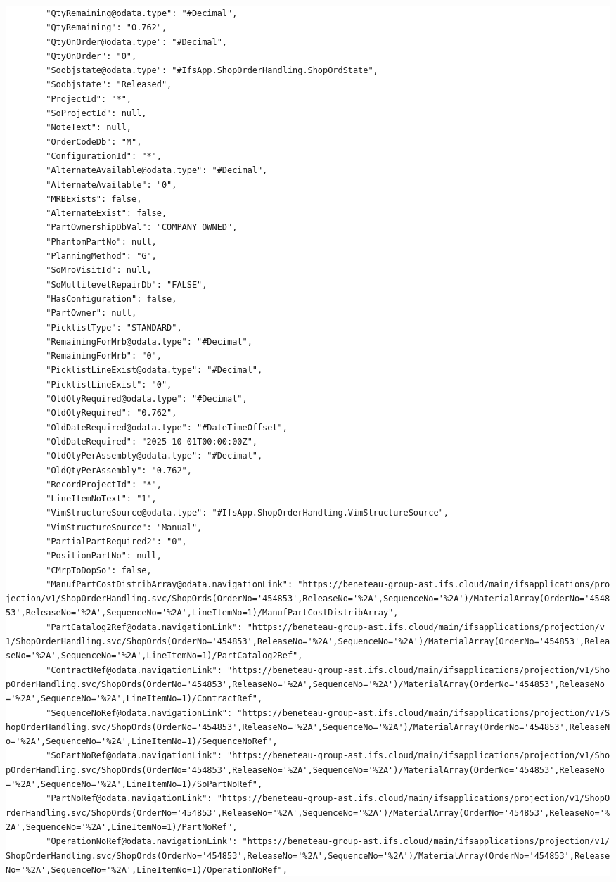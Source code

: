             "QtyRemaining@odata.type": "#Decimal",
            "QtyRemaining": "0.762",
            "QtyOnOrder@odata.type": "#Decimal",
            "QtyOnOrder": "0",
            "Soobjstate@odata.type": "#IfsApp.ShopOrderHandling.ShopOrdState",
            "Soobjstate": "Released",
            "ProjectId": "*",
            "SoProjectId": null,
            "NoteText": null,
            "OrderCodeDb": "M",
            "ConfigurationId": "*",
            "AlternateAvailable@odata.type": "#Decimal",
            "AlternateAvailable": "0",
            "MRBExists": false,
            "AlternateExist": false,
            "PartOwnershipDbVal": "COMPANY OWNED",
            "PhantomPartNo": null,
            "PlanningMethod": "G",
            "SoMroVisitId": null,
            "SoMultilevelRepairDb": "FALSE",
            "HasConfiguration": false,
            "PartOwner": null,
            "PicklistType": "STANDARD",
            "RemainingForMrb@odata.type": "#Decimal",
            "RemainingForMrb": "0",
            "PicklistLineExist@odata.type": "#Decimal",
            "PicklistLineExist": "0",
            "OldQtyRequired@odata.type": "#Decimal",
            "OldQtyRequired": "0.762",
            "OldDateRequired@odata.type": "#DateTimeOffset",
            "OldDateRequired": "2025-10-01T00:00:00Z",
            "OldQtyPerAssembly@odata.type": "#Decimal",
            "OldQtyPerAssembly": "0.762",
            "RecordProjectId": "*",
            "LineItemNoText": "1",
            "VimStructureSource@odata.type": "#IfsApp.ShopOrderHandling.VimStructureSource",
            "VimStructureSource": "Manual",
            "PartialPartRequired2": "0",
            "PositionPartNo": null,
            "CMrpToDopSo": false,
            "ManufPartCostDistribArray@odata.navigationLink": "https://beneteau-group-ast.ifs.cloud/main/ifsapplications/projection/v1/ShopOrderHandling.svc/ShopOrds(OrderNo='454853',ReleaseNo='%2A',SequenceNo='%2A')/MaterialArray(OrderNo='454853',ReleaseNo='%2A',SequenceNo='%2A',LineItemNo=1)/ManufPartCostDistribArray",
            "PartCatalog2Ref@odata.navigationLink": "https://beneteau-group-ast.ifs.cloud/main/ifsapplications/projection/v1/ShopOrderHandling.svc/ShopOrds(OrderNo='454853',ReleaseNo='%2A',SequenceNo='%2A')/MaterialArray(OrderNo='454853',ReleaseNo='%2A',SequenceNo='%2A',LineItemNo=1)/PartCatalog2Ref",
            "ContractRef@odata.navigationLink": "https://beneteau-group-ast.ifs.cloud/main/ifsapplications/projection/v1/ShopOrderHandling.svc/ShopOrds(OrderNo='454853',ReleaseNo='%2A',SequenceNo='%2A')/MaterialArray(OrderNo='454853',ReleaseNo='%2A',SequenceNo='%2A',LineItemNo=1)/ContractRef",
            "SequenceNoRef@odata.navigationLink": "https://beneteau-group-ast.ifs.cloud/main/ifsapplications/projection/v1/ShopOrderHandling.svc/ShopOrds(OrderNo='454853',ReleaseNo='%2A',SequenceNo='%2A')/MaterialArray(OrderNo='454853',ReleaseNo='%2A',SequenceNo='%2A',LineItemNo=1)/SequenceNoRef",
            "SoPartNoRef@odata.navigationLink": "https://beneteau-group-ast.ifs.cloud/main/ifsapplications/projection/v1/ShopOrderHandling.svc/ShopOrds(OrderNo='454853',ReleaseNo='%2A',SequenceNo='%2A')/MaterialArray(OrderNo='454853',ReleaseNo='%2A',SequenceNo='%2A',LineItemNo=1)/SoPartNoRef",
            "PartNoRef@odata.navigationLink": "https://beneteau-group-ast.ifs.cloud/main/ifsapplications/projection/v1/ShopOrderHandling.svc/ShopOrds(OrderNo='454853',ReleaseNo='%2A',SequenceNo='%2A')/MaterialArray(OrderNo='454853',ReleaseNo='%2A',SequenceNo='%2A',LineItemNo=1)/PartNoRef",
            "OperationNoRef@odata.navigationLink": "https://beneteau-group-ast.ifs.cloud/main/ifsapplications/projection/v1/ShopOrderHandling.svc/ShopOrds(OrderNo='454853',ReleaseNo='%2A',SequenceNo='%2A')/MaterialArray(OrderNo='454853',ReleaseNo='%2A',SequenceNo='%2A',LineItemNo=1)/OperationNoRef",